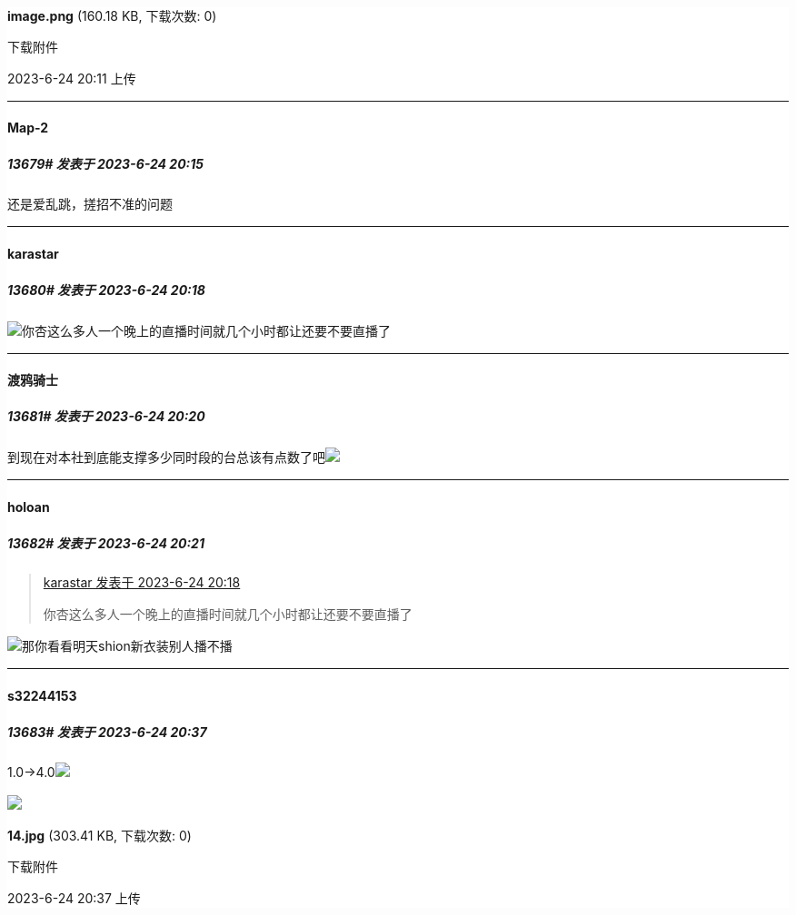 <strong>image.png</strong> (160.18 KB, 下载次数: 0)

下载附件

2023-6-24 20:11 上传


*****

####  Map-2  
##### 13679#       发表于 2023-6-24 20:15

还是爱乱跳，搓招不准的问题

*****

####  karastar  
##### 13680#       发表于 2023-6-24 20:18

<img src="https://static.saraba1st.com/image/smiley/face2017/049.png" referrerpolicy="no-referrer">你杏这么多人一个晚上的直播时间就几个小时都让还要不要直播了


*****

####  渡鸦骑士  
##### 13681#       发表于 2023-6-24 20:20

到现在对本社到底能支撑多少同时段的台总该有点数了吧<img src="https://static.saraba1st.com/image/smiley/face2017/009.gif" referrerpolicy="no-referrer">

*****

####  holoan  
##### 13682#       发表于 2023-6-24 20:21

<blockquote><a href="httphttps://bbs.saraba1st.com/2b/forum.php?mod=redirect&amp;goto=findpost&amp;pid=61412366&amp;ptid=2117322" target="_blank">karastar 发表于 2023-6-24 20:18</a>

你杏这么多人一个晚上的直播时间就几个小时都让还要不要直播了</blockquote>
<img src="https://static.saraba1st.com/image/smiley/face2017/067.png" referrerpolicy="no-referrer">那你看看明天shion新衣装别人播不播


*****

####  s32244153  
##### 13683#       发表于 2023-6-24 20:37

1.0→4.0<img src="https://static.saraba1st.com/image/smiley/face2017/066.png" referrerpolicy="no-referrer">

<img src="https://img.saraba1st.com/forum/202306/24/203721t6f6xbd61bfbqwzy.jpg" referrerpolicy="no-referrer">

<strong>14.jpg</strong> (303.41 KB, 下载次数: 0)

下载附件

2023-6-24 20:37 上传
